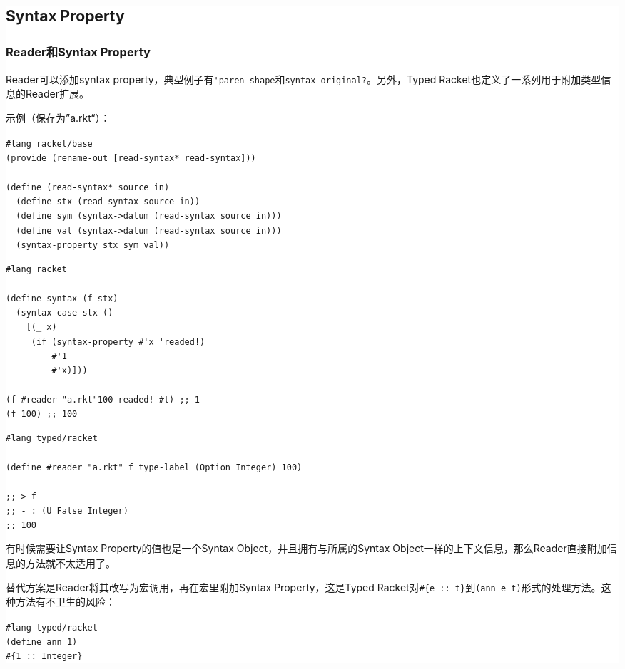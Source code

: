 

## Syntax Property

### Reader和Syntax Property

Reader可以添加syntax property，典型例子有`'paren-shape`和`syntax-original?`。另外，Typed Racket也定义了一系列用于附加类型信息的Reader扩展。

示例（保存为”a.rkt“）：

```racket
#lang racket/base
(provide (rename-out [read-syntax* read-syntax]))

(define (read-syntax* source in)
  (define stx (read-syntax source in))
  (define sym (syntax->datum (read-syntax source in)))
  (define val (syntax->datum (read-syntax source in)))
  (syntax-property stx sym val))
```

```racket
#lang racket

(define-syntax (f stx)
  (syntax-case stx ()
    [(_ x)
     (if (syntax-property #'x 'readed!)
         #'1
         #'x)]))

(f #reader "a.rkt"100 readed! #t) ;; 1
(f 100) ;; 100
```

```racket
#lang typed/racket

(define #reader "a.rkt" f type-label (Option Integer) 100)

;; > f
;; - : (U False Integer)
;; 100
```

有时候需要让Syntax Property的值也是一个Syntax Object，并且拥有与所属的Syntax Object一样的上下文信息，那么Reader直接附加信息的方法就不太适用了。

替代方案是Reader将其改写为宏调用，再在宏里附加Syntax Property，这是Typed Racket对`#{e :: t}`到`(ann e t)`形式的处理方法。这种方法有不卫生的风险：

```racket
#lang typed/racket
(define ann 1)
#{1 :: Integer}
```
